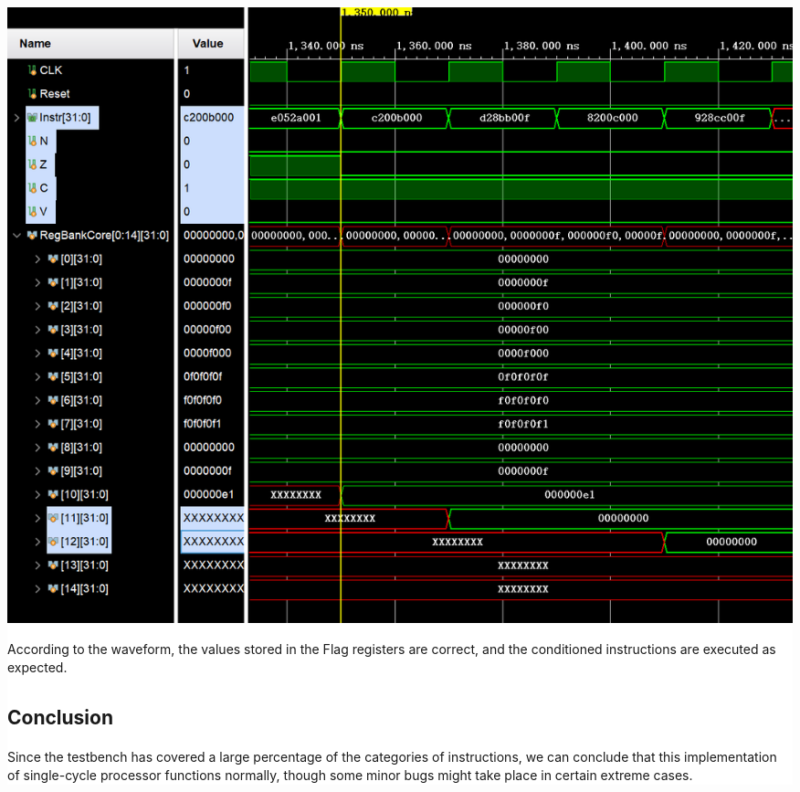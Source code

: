 ![Flags_test](figures/Flags_test.png)

According to the waveform, the values stored in the Flag registers are correct, and the conditioned instructions are executed as expected.

## Conclusion

Since the testbench has covered a large percentage of the categories of instructions, we can conclude that this implementation of single-cycle processor functions normally, though some minor bugs might take place in certain extreme cases.
